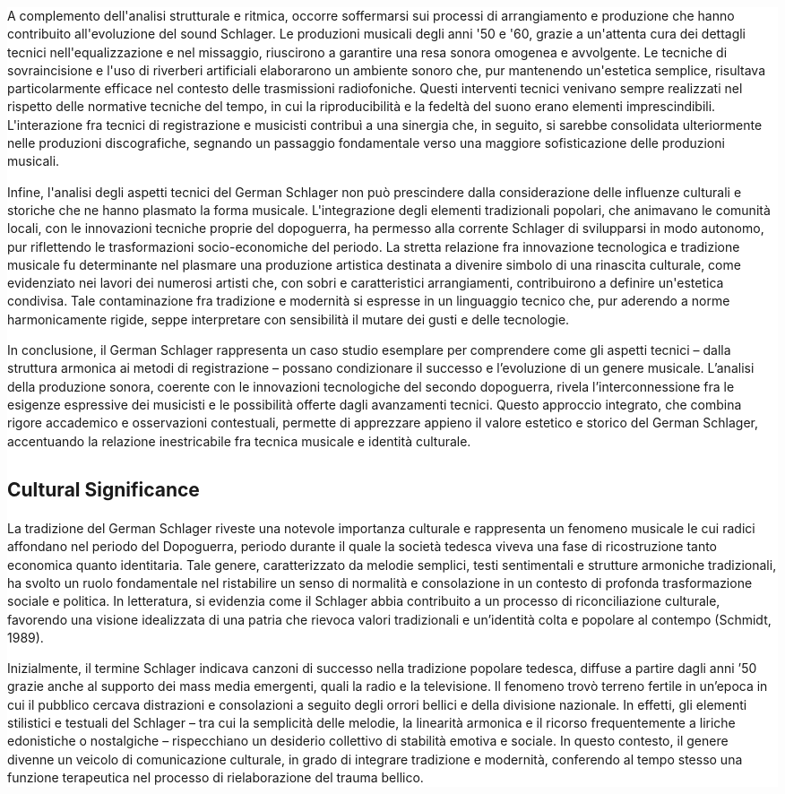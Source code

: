 A complemento dell'analisi strutturale e ritmica, occorre soffermarsi sui processi di arrangiamento
e produzione che hanno contribuito all'evoluzione del sound Schlager. Le produzioni musicali degli
anni '50 e '60, grazie a un'attenta cura dei dettagli tecnici nell'equalizzazione e nel missaggio,
riuscirono a garantire una resa sonora omogenea e avvolgente. Le tecniche di sovraincisione e l'uso
di riverberi artificiali elaborarono un ambiente sonoro che, pur mantenendo un'estetica semplice,
risultava particolarmente efficace nel contesto delle trasmissioni radiofoniche. Questi interventi
tecnici venivano sempre realizzati nel rispetto delle normative tecniche del tempo, in cui la
riproducibilità e la fedeltà del suono erano elementi imprescindibili. L'interazione fra tecnici di
registrazione e musicisti contribuì a una sinergia che, in seguito, si sarebbe consolidata
ulteriormente nelle produzioni discografiche, segnando un passaggio fondamentale verso una maggiore
sofisticazione delle produzioni musicali.

Infine, l'analisi degli aspetti tecnici del German Schlager non può prescindere dalla considerazione
delle influenze culturali e storiche che ne hanno plasmato la forma musicale. L'integrazione degli
elementi tradizionali popolari, che animavano le comunità locali, con le innovazioni tecniche
proprie del dopoguerra, ha permesso alla corrente Schlager di svilupparsi in modo autonomo, pur
riflettendo le trasformazioni socio-economiche del periodo. La stretta relazione fra innovazione
tecnologica e tradizione musicale fu determinante nel plasmare una produzione artistica destinata a
divenire simbolo di una rinascita culturale, come evidenziato nei lavori dei numerosi artisti che,
con sobri e caratteristici arrangiamenti, contribuirono a definire un'estetica condivisa. Tale
contaminazione fra tradizione e modernità si espresse in un linguaggio tecnico che, pur aderendo a
norme harmonicamente rigide, seppe interpretare con sensibilità il mutare dei gusti e delle
tecnologie.

In conclusione, il German Schlager rappresenta un caso studio esemplare per comprendere come gli
aspetti tecnici – dalla struttura armonica ai metodi di registrazione – possano condizionare il
successo e l’evoluzione di un genere musicale. L’analisi della produzione sonora, coerente con le
innovazioni tecnologiche del secondo dopoguerra, rivela l’interconnessione fra le esigenze
espressive dei musicisti e le possibilità offerte dagli avanzamenti tecnici. Questo approccio
integrato, che combina rigore accademico e osservazioni contestuali, permette di apprezzare appieno
il valore estetico e storico del German Schlager, accentuando la relazione inestricabile fra tecnica
musicale e identità culturale.

## Cultural Significance

La tradizione del German Schlager riveste una notevole importanza culturale e rappresenta un
fenomeno musicale le cui radici affondano nel periodo del Dopoguerra, periodo durante il quale la
società tedesca viveva una fase di ricostruzione tanto economica quanto identitaria. Tale genere,
caratterizzato da melodie semplici, testi sentimentali e strutture armoniche tradizionali, ha svolto
un ruolo fondamentale nel ristabilire un senso di normalità e consolazione in un contesto di
profonda trasformazione sociale e politica. In letteratura, si evidenzia come il Schlager abbia
contribuito a un processo di riconciliazione culturale, favorendo una visione idealizzata di una
patria che rievoca valori tradizionali e un’identità colta e popolare al contempo (Schmidt, 1989).

Inizialmente, il termine Schlager indicava canzoni di successo nella tradizione popolare tedesca,
diffuse a partire dagli anni ’50 grazie anche al supporto dei mass media emergenti, quali la radio e
la televisione. Il fenomeno trovò terreno fertile in un’epoca in cui il pubblico cercava distrazioni
e consolazioni a seguito degli orrori bellici e della divisione nazionale. In effetti, gli elementi
stilistici e testuali del Schlager – tra cui la semplicità delle melodie, la linearità armonica e il
ricorso frequentemente a liriche edonistiche o nostalgiche – rispecchiano un desiderio collettivo di
stabilità emotiva e sociale. In questo contesto, il genere divenne un veicolo di comunicazione
culturale, in grado di integrare tradizione e modernità, conferendo al tempo stesso una funzione
terapeutica nel processo di rielaborazione del trauma bellico.
